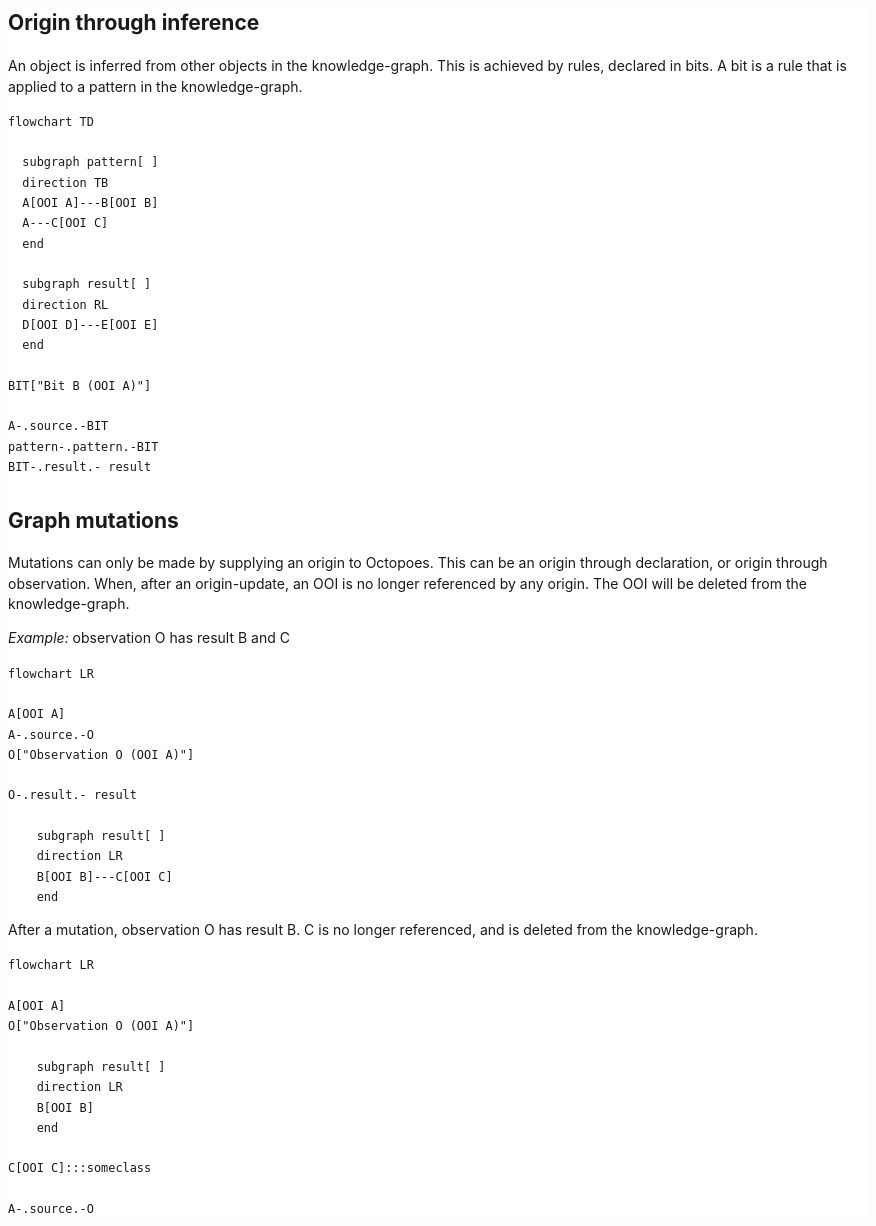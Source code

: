## Origin through inference
An object is inferred from other objects in the knowledge-graph. This is achieved by rules, declared in bits. A bit is a rule that is applied to a pattern in the knowledge-graph.

```mermaid
flowchart TD

  subgraph pattern[ ]
  direction TB
  A[OOI A]---B[OOI B]
  A---C[OOI C]
  end

  subgraph result[ ]
  direction RL
  D[OOI D]---E[OOI E]
  end

BIT["Bit B (OOI A)"]

A-.source.-BIT
pattern-.pattern.-BIT
BIT-.result.- result

```


## Graph mutations
Mutations can only be made by supplying an origin to Octopoes. This can be an origin through declaration, or origin through
observation. When, after an origin-update, an OOI is no longer referenced by any origin. The OOI will be deleted from the knowledge-graph.

*Example:* observation O has result B and C
```mermaid
flowchart LR

A[OOI A]
A-.source.-O
O["Observation O (OOI A)"]

O-.result.- result

    subgraph result[ ]
    direction LR
    B[OOI B]---C[OOI C]
    end
```

After a mutation, observation O has result B.
C is no longer referenced, and is deleted from the knowledge-graph.
```mermaid
flowchart LR

A[OOI A]
O["Observation O (OOI A)"]

    subgraph result[ ]
    direction LR
    B[OOI B]
    end

C[OOI C]:::someclass

A-.source.-O
```